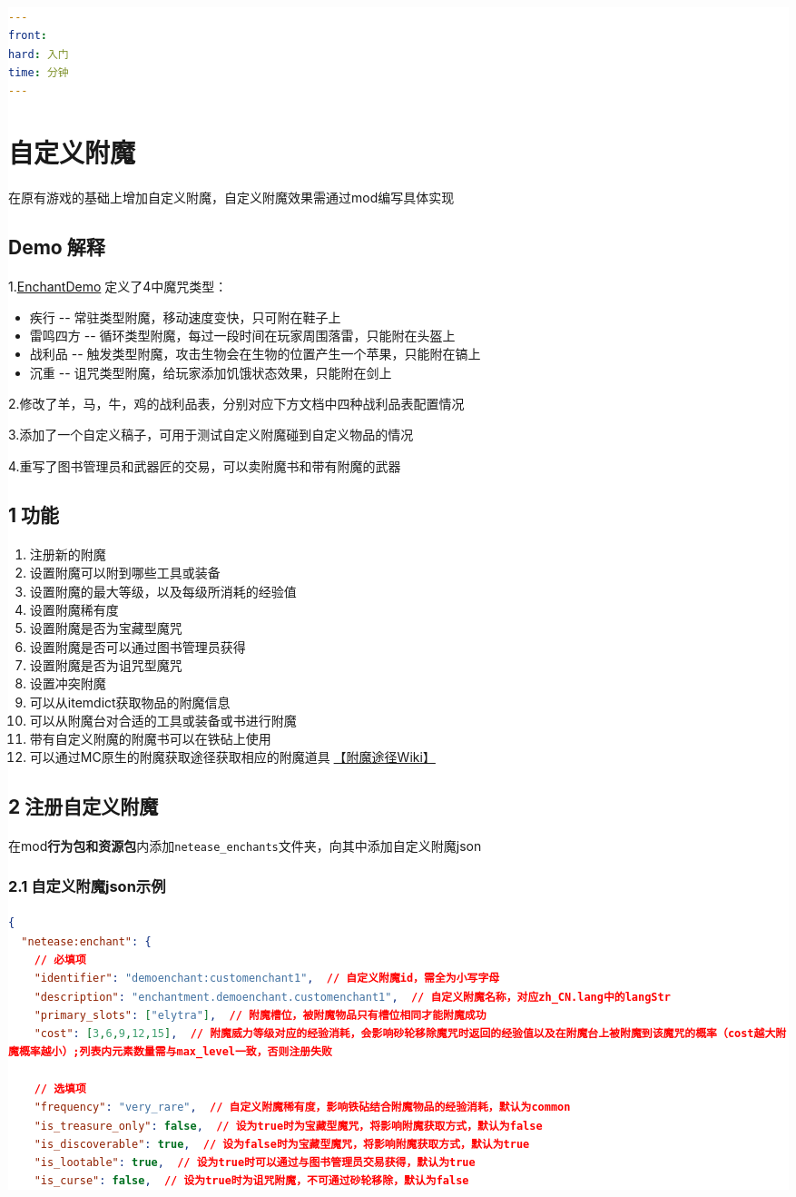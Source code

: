 ```yaml
---
front: 
hard: 入门
time: 分钟
---
```


# 自定义附魔

在原有游戏的基础上增加自定义附魔，自定义附魔效果需通过mod编写具体实现

## Demo 解释

1.[EnchantDemo](../13-模组SDK编程/60-Demo示例.md#EnchantDemo) 定义了4中魔咒类型：

- 疾行           -- 常驻类型附魔，移动速度变快，只可附在鞋子上
- 雷鸣四方       -- 循环类型附魔，每过一段时间在玩家周围落雷，只能附在头盔上
- 战利品         -- 触发类型附魔，攻击生物会在生物的位置产生一个苹果，只能附在镐上
- 沉重           -- 诅咒类型附魔，给玩家添加饥饿状态效果，只能附在剑上

2.修改了羊，马，牛，鸡的战利品表，分别对应下方文档中四种战利品表配置情况

3.添加了一个自定义稿子，可用于测试自定义附魔碰到自定义物品的情况

4.重写了图书管理员和武器匠的交易，可以卖附魔书和带有附魔的武器

## 1 功能

1. 注册新的附魔
2. 设置附魔可以附到哪些工具或装备
3. 设置附魔的最大等级，以及每级所消耗的经验值
4. 设置附魔稀有度
5. 设置附魔是否为宝藏型魔咒
6. 设置附魔是否可以通过图书管理员获得
7. 设置附魔是否为诅咒型魔咒
8. 设置冲突附魔
9. 可以从itemdict获取物品的附魔信息
10. 可以从附魔台对合适的工具或装备或书进行附魔
11. 带有自定义附魔的附魔书可以在铁砧上使用
12. 可以通过MC原生的附魔获取途径获取相应的附魔道具 [【附魔途径Wiki】](https://minecraft.fandom.com/zh/wiki/附魔)

## 2 注册自定义附魔

在mod**行为包和资源包**内添加`netease_enchants`文件夹，向其中添加自定义附魔json

### 2.1 自定义附魔json示例

```json
{
  "netease:enchant": {
    // 必填项
    "identifier": "demoenchant:customenchant1",  // 自定义附魔id，需全为小写字母
    "description": "enchantment.demoenchant.customenchant1",  // 自定义附魔名称，对应zh_CN.lang中的langStr
    "primary_slots": ["elytra"],  // 附魔槽位，被附魔物品只有槽位相同才能附魔成功
    "cost": [3,6,9,12,15],  // 附魔威力等级对应的经验消耗，会影响砂轮移除魔咒时返回的经验值以及在附魔台上被附魔到该魔咒的概率（cost越大附魔概率越小）;列表内元素数量需与max_level一致，否则注册失败
 
    // 选填项
	"frequency": "very_rare",  // 自定义附魔稀有度，影响铁砧结合附魔物品的经验消耗，默认为common
	"is_treasure_only": false,  // 设为true时为宝藏型魔咒，将影响附魔获取方式，默认为false
	"is_discoverable": true,  // 设为false时为宝藏型魔咒，将影响附魔获取方式，默认为true
	"is_lootable": true,  // 设为true时可以通过与图书管理员交易获得，默认为true
    "is_curse": false,  // 设为true时为诅咒附魔，不可通过砂轮移除，默认为false
```
